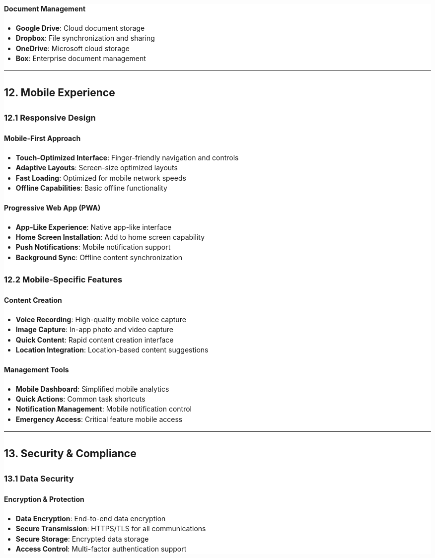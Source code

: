 #### Document Management
- **Google Drive**: Cloud document storage
- **Dropbox**: File synchronization and sharing
- **OneDrive**: Microsoft cloud storage
- **Box**: Enterprise document management

---

## 12. Mobile Experience

### 12.1 Responsive Design

#### Mobile-First Approach
- **Touch-Optimized Interface**: Finger-friendly navigation and controls
- **Adaptive Layouts**: Screen-size optimized layouts
- **Fast Loading**: Optimized for mobile network speeds
- **Offline Capabilities**: Basic offline functionality

#### Progressive Web App (PWA)
- **App-Like Experience**: Native app-like interface
- **Home Screen Installation**: Add to home screen capability
- **Push Notifications**: Mobile notification support
- **Background Sync**: Offline content synchronization

### 12.2 Mobile-Specific Features

#### Content Creation
- **Voice Recording**: High-quality mobile voice capture
- **Image Capture**: In-app photo and video capture
- **Quick Content**: Rapid content creation interface
- **Location Integration**: Location-based content suggestions

#### Management Tools
- **Mobile Dashboard**: Simplified mobile analytics
- **Quick Actions**: Common task shortcuts
- **Notification Management**: Mobile notification control
- **Emergency Access**: Critical feature mobile access

---

## 13. Security & Compliance

### 13.1 Data Security

#### Encryption & Protection
- **Data Encryption**: End-to-end data encryption
- **Secure Transmission**: HTTPS/TLS for all communications
- **Secure Storage**: Encrypted data storage
- **Access Control**: Multi-factor authentication support
